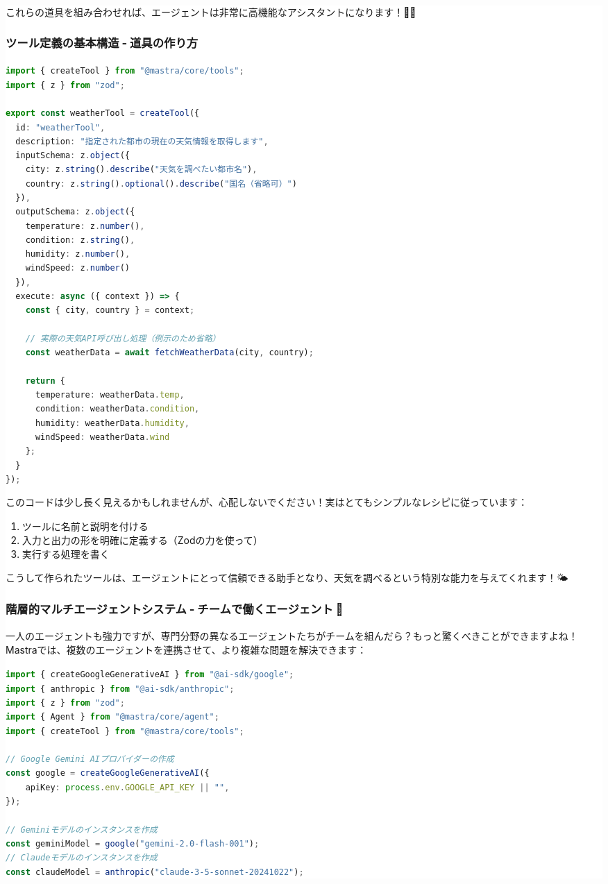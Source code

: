 これらの道具を組み合わせれば、エージェントは非常に高機能なアシスタントになります！🦸‍♂️

### ツール定義の基本構造 - 道具の作り方

```typescript
import { createTool } from "@mastra/core/tools";
import { z } from "zod";

export const weatherTool = createTool({
  id: "weatherTool",
  description: "指定された都市の現在の天気情報を取得します",
  inputSchema: z.object({
    city: z.string().describe("天気を調べたい都市名"),
    country: z.string().optional().describe("国名（省略可）")
  }),
  outputSchema: z.object({
    temperature: z.number(),
    condition: z.string(),
    humidity: z.number(),
    windSpeed: z.number()
  }),
  execute: async ({ context }) => {
    const { city, country } = context;
    
    // 実際の天気API呼び出し処理（例示のため省略）
    const weatherData = await fetchWeatherData(city, country);
    
    return {
      temperature: weatherData.temp,
      condition: weatherData.condition,
      humidity: weatherData.humidity,
      windSpeed: weatherData.wind
    };
  }
});
```

このコードは少し長く見えるかもしれませんが、心配しないでください！実はとてもシンプルなレシピに従っています：

1. ツールに名前と説明を付ける
2. 入力と出力の形を明確に定義する（Zodの力を使って）
3. 実行する処理を書く

こうして作られたツールは、エージェントにとって信頼できる助手となり、天気を調べるという特別な能力を与えてくれます！🌤️

### 階層的マルチエージェントシステム - チームで働くエージェント 👥

一人のエージェントも強力ですが、専門分野の異なるエージェントたちがチームを組んだら？もっと驚くべきことができますよね！Mastraでは、複数のエージェントを連携させて、より複雑な問題を解決できます：

```typescript
import { createGoogleGenerativeAI } from "@ai-sdk/google";
import { anthropic } from "@ai-sdk/anthropic";
import { z } from "zod";
import { Agent } from "@mastra/core/agent";
import { createTool } from "@mastra/core/tools";

// Google Gemini AIプロバイダーの作成
const google = createGoogleGenerativeAI({
    apiKey: process.env.GOOGLE_API_KEY || "",
});

// Geminiモデルのインスタンスを作成
const geminiModel = google("gemini-2.0-flash-001");
// Claudeモデルのインスタンスを作成
const claudeModel = anthropic("claude-3-5-sonnet-20241022");

```